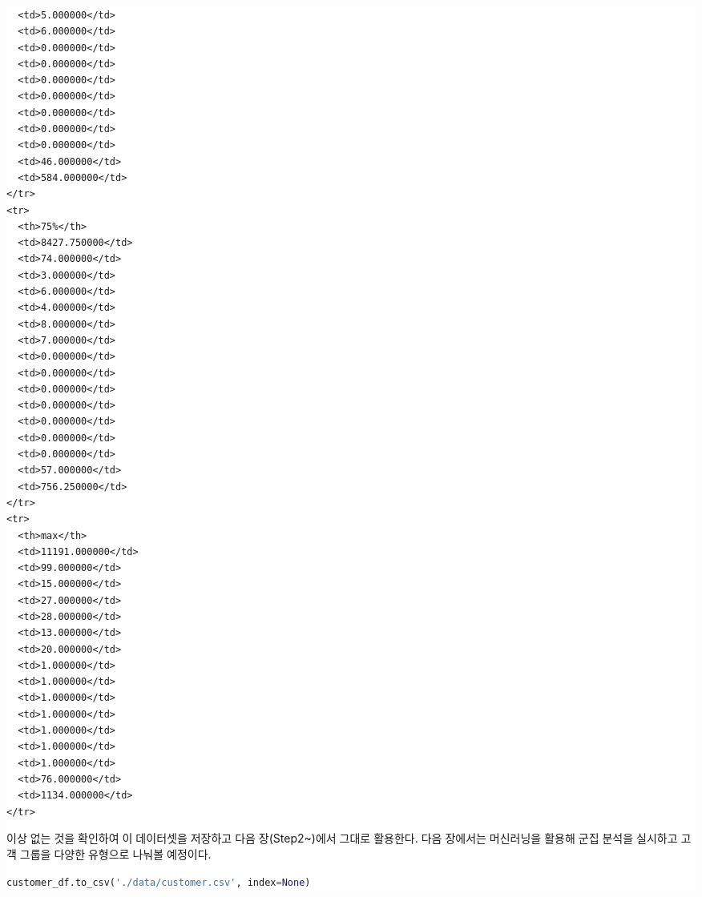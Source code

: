       <td>5.000000</td>
      <td>6.000000</td>
      <td>0.000000</td>
      <td>0.000000</td>
      <td>0.000000</td>
      <td>0.000000</td>
      <td>0.000000</td>
      <td>0.000000</td>
      <td>0.000000</td>
      <td>46.000000</td>
      <td>584.000000</td>
    </tr>
    <tr>
      <th>75%</th>
      <td>8427.750000</td>
      <td>74.000000</td>
      <td>3.000000</td>
      <td>6.000000</td>
      <td>4.000000</td>
      <td>8.000000</td>
      <td>7.000000</td>
      <td>0.000000</td>
      <td>0.000000</td>
      <td>0.000000</td>
      <td>0.000000</td>
      <td>0.000000</td>
      <td>0.000000</td>
      <td>0.000000</td>
      <td>57.000000</td>
      <td>756.250000</td>
    </tr>
    <tr>
      <th>max</th>
      <td>11191.000000</td>
      <td>99.000000</td>
      <td>15.000000</td>
      <td>27.000000</td>
      <td>28.000000</td>
      <td>13.000000</td>
      <td>20.000000</td>
      <td>1.000000</td>
      <td>1.000000</td>
      <td>1.000000</td>
      <td>1.000000</td>
      <td>1.000000</td>
      <td>1.000000</td>
      <td>1.000000</td>
      <td>76.000000</td>
      <td>1134.000000</td>
    </tr>
  </tbody>
</table>
</div>



이상 없는 것을 확인하여 이 데이터셋을 저장하고 다음 장(Step2~)에서 그대로 활용한다. 다음 장에서는 머신러닝을 활용해 군집 분석을 실시하고 고객 그룹을 다양한 유형으로 나눠볼 예정이다.


```python
customer_df.to_csv('./data/customer.csv', index=None)
```
